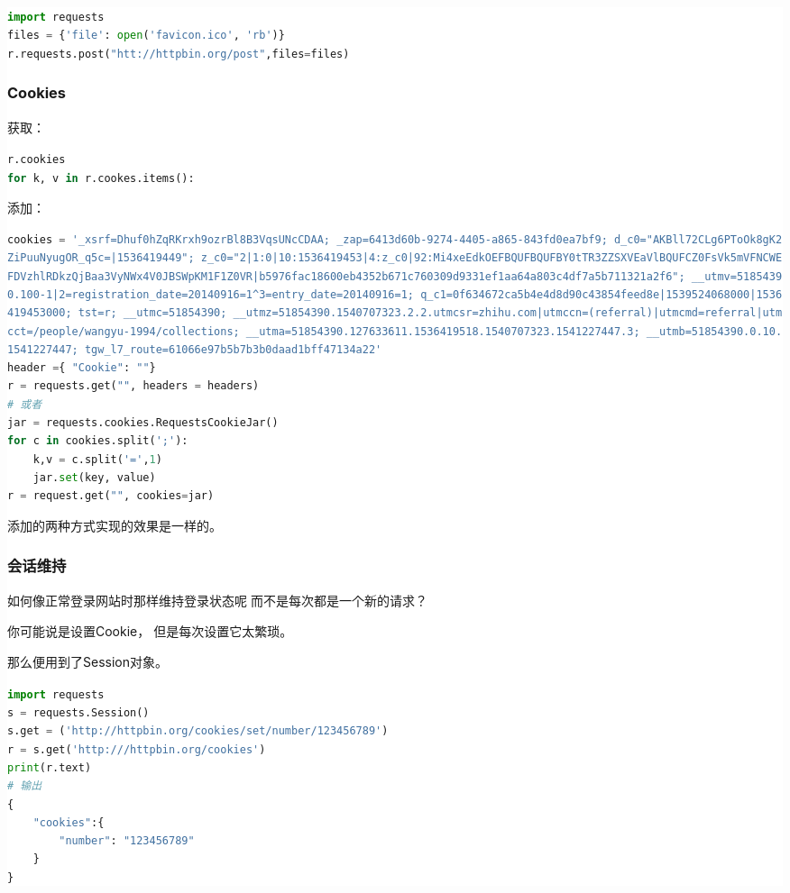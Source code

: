 ```python
import requests
files = {'file': open('favicon.ico', 'rb')}
r.requests.post("htt://httpbin.org/post",files=files)
```



### Cookies

获取：

```python
r.cookies
for k, v in r.cookes.items():
```

添加：

```python
cookies = '_xsrf=Dhuf0hZqRKrxh9ozrBl8B3VqsUNcCDAA; _zap=6413d60b-9274-4405-a865-843fd0ea7bf9; d_c0="AKBll72CLg6PToOk8gK2ZiPuuNyugOR_q5c=|1536419449"; z_c0="2|1:0|10:1536419453|4:z_c0|92:Mi4xeEdkOEFBQUFBQUFBY0tTR3ZZSXVEaVlBQUFCZ0FsVk5mVFNCWEFDVzhlRDkzQjBaa3VyNWx4V0JBSWpKM1F1Z0VR|b5976fac18600eb4352b671c760309d9331ef1aa64a803c4df7a5b711321a2f6"; __utmv=51854390.100-1|2=registration_date=20140916=1^3=entry_date=20140916=1; q_c1=0f634672ca5b4e4d8d90c43854feed8e|1539524068000|1536419453000; tst=r; __utmc=51854390; __utmz=51854390.1540707323.2.2.utmcsr=zhihu.com|utmccn=(referral)|utmcmd=referral|utmcct=/people/wangyu-1994/collections; __utma=51854390.127633611.1536419518.1540707323.1541227447.3; __utmb=51854390.0.10.1541227447; tgw_l7_route=61066e97b5b7b3b0daad1bff47134a22'
header ={ "Cookie": ""}
r = requests.get("", headers = headers)
# 或者
jar = requests.cookies.RequestsCookieJar()
for c in cookies.split(';'):
    k,v = c.split('=',1)
    jar.set(key, value)
r = request.get("", cookies=jar)
```

添加的两种方式实现的效果是一样的。



### 会话维持

如何像正常登录网站时那样维持登录状态呢 而不是每次都是一个新的请求？

你可能说是设置Cookie， 但是每次设置它太繁琐。

那么便用到了Session对象。

```python
import requests
s = requests.Session()
s.get = ('http://httpbin.org/cookies/set/number/123456789')
r = s.get('http:///httpbin.org/cookies')
print(r.text)
# 输出
{
    "cookies":{
        "number": "123456789"
    }
}
```
